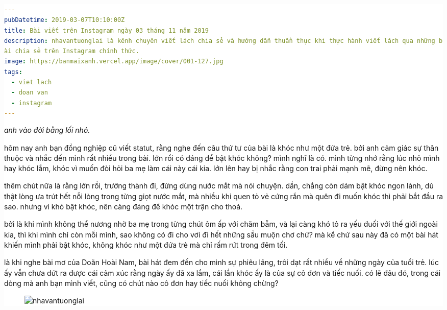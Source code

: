 ```yaml
---
pubDatetime: 2019-03-07T10:10:00Z
title: Bài viết trên Instagram ngày 03 tháng 11 năm 2019
description: nhavantuonglai là kênh chuyên viết lách chia sẻ và hướng dẫn thuần thục khi thực hành viết lách qua những bài chia sẻ trên Instagram chính thức.
image: https://banmaixanh.vercel.app/image/cover/001-127.jpg
tags:
  - viet lach
  - doan van
  - instagram
---
```


_anh vào đời bằng lối nhỏ._

hôm nay anh bạn đồng nghiệp cũ viết statut, rằng nghe đến câu thứ tư của bài là khóc như một đứa trẻ. bởi anh cảm giác sự thân thuộc và nhắc đến mình rất nhiều trong bài. lớn rồi có đáng để bật khóc không? mình nghĩ là có. mình từng nhớ rằng lúc nhỏ mình hay khóc lắm, khóc vì muốn đòi hỏi ba mẹ làm cái này cái kia. lớn lên hay bị nhắc rằng con trai phải mạnh mẽ, đừng nên khóc.

thêm chút nữa là rằng lớn rồi, trưởng thành đi, đừng dùng nước mắt mà nói chuyện. dần, chẳng còn dám bật khóc ngon lành, dù thật lòng ưa trút hết nỗi lòng trong từng giọt nước mắt, mà nhiều khi quen tỏ vẻ cứng rắn mà quên đi muốn khóc thì phải bắt đầu ra sao. nhưng vì khó bật khóc, nên càng đáng để khóc một trận cho thoả.

bởi là khi mình không thể nương nhờ ba mẹ trong từng chút ôm ấp với chăm bẵm, và lại càng khó tỏ ra yếu đuối với thế giới ngoài kia, thì khi mình chỉ còn mỗi mình, sao không có đi cho vơi đi hết những sầu muộn chơ chứ? mà kể chứ sau này đã có một bài hát khiến mình phải bật khóc, không khóc như một đứa trẻ mà chỉ rấm rứt trong đêm tối.

là khi nghe bài mơ của Doãn Hoài Nam, bài hát đem đến cho mình sự phiêu lãng, trôi dạt rất nhiều về những ngày của tuổi trẻ. lúc ấy vẫn chưa dứt ra được cái cảm xúc rằng ngày ấy đã xa lắm, cái lần khóc ấy là của sự cô đơn và tiếc nuối. có lẽ đâu đó, trong cái dòng mà anh bạn mình viết, cũng có chút nào cô đơn hay tiếc nuối không chừng?

<figure><img src="https://banmaixanh.vercel.app/image/cover/001-110.jpg" alt="nhavantuonglai" title="nhavantuonglai" height=100% width=100%><figcaption><p></p></figcaption></figure>